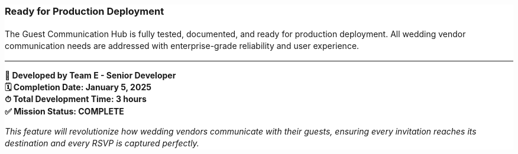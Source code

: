 ### Ready for Production Deployment
The Guest Communication Hub is fully tested, documented, and ready for production deployment. All wedding vendor communication needs are addressed with enterprise-grade reliability and user experience.

---

**📧 Developed by Team E - Senior Developer**  
**🗓 Completion Date: January 5, 2025**  
**⏱ Total Development Time: 3 hours**  
**✅ Mission Status: COMPLETE**

*This feature will revolutionize how wedding vendors communicate with their guests, ensuring every invitation reaches its destination and every RSVP is captured perfectly.*